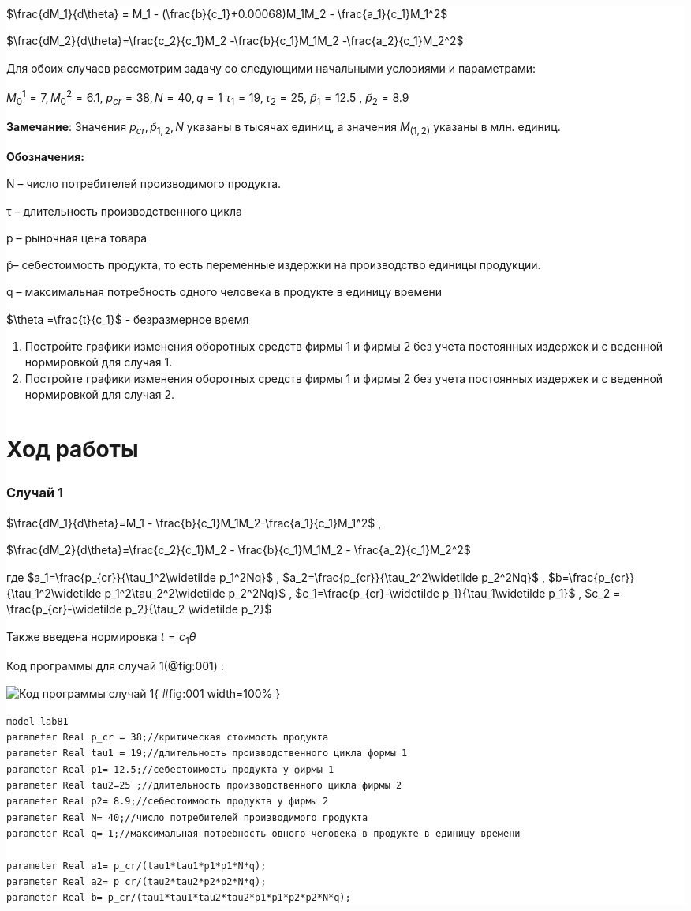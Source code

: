 $\frac{dM_1}{d\theta} = M_1 - (\frac{b}{c_1}+0.00068)M_1M_2 - \frac{a_1}{c_1}M_1^2$

$\frac{dM_2}{d\theta}=\frac{c_2}{c_1}M_2 -\frac{b}{c_1}M_1M_2 -\frac{a_2}{c_1}M_2^2$

Для обоих случаев рассмотрим задачу со следующими начальными условиями и
параметрами:

$M_0^1 = 7, M_0^2=6.1$,
$p_{cr} = 38, N= 40,q= 1$
$\tau_1=19, \tau_2=25$,
$\widetilde p_1=12.5$ , $\widetilde p_2=8.9$

**Замечание**:
Значения $p_{cr}, \tilde p_{1,2}, N$
указаны в тысячах единиц, а значения $M_(1,2)$ указаны в млн. единиц.

**Обозначения:**

N – число потребителей производимого продукта.

τ – длительность производственного цикла

p – рыночная цена товара

p̃– себестоимость продукта, то есть переменные издержки на производство единицы
продукции.

q – максимальная потребность одного человека в продукте в единицу времени

$\theta =\frac{t}{c_1}$ - безразмерное время

1. Постройте графики изменения оборотных средств фирмы 1 и фирмы 2 без
учета постоянных издержек и с веденной нормировкой для случая 1.
2. Постройте графики изменения оборотных средств фирмы 1 и фирмы 2 без
учета постоянных издержек и с веденной нормировкой для случая 2.

# Ход работы

### Случай 1

$\frac{dM_1}{d\theta}=M_1 - \frac{b}{c_1}M_1M_2-\frac{a_1}{c_1}M_1^2$ ,

$\frac{dM_2}{d\theta}=\frac{c_2}{c_1}M_2 - \frac{b}{c_1}M_1M_2 - \frac{a_2}{c_1}M_2^2$ 

где
$a_1=\frac{p_{cr}}{\tau_1^2\widetilde p_1^2Nq}$ ,
$a_2=\frac{p_{cr}}{\tau_2^2\widetilde p_2^2Nq}$ ,
$b=\frac{p_{cr}}{\tau_1^2\widetilde p_1^2\tau_2^2\widetilde p_2^2Nq}$ ,
$c_1=\frac{p_{cr}-\widetilde p_1}{\tau_1\widetilde p_1}$ ,
$c_2 = \frac{p_{cr}-\widetilde p_2}{\tau_2 \widetilde p_2}$

Также введена нормировка $t=c_1\theta$

Код программы для случай 1(@fig:001) :

![Код программы случай 1](image/image1.png){ #fig:001 width=100% }

```
model lab81
parameter Real p_cr = 38;//критическая стоимость продукта
parameter Real tau1 = 19;//длительность производственного цикла формы 1
parameter Real p1= 12.5;//себестоимость продукта у фирмы 1
parameter Real tau2=25 ;//длительность производственного цикла фирмы 2
parameter Real p2= 8.9;//себестоимость продукта у фирмы 2
parameter Real N= 40;//число потребителей производимого продукта
parameter Real q= 1;//максимальная потребность одного человека в продукте в единицу времени

parameter Real a1= p_cr/(tau1*tau1*p1*p1*N*q);
parameter Real a2= p_cr/(tau2*tau2*p2*p2*N*q);
parameter Real b= p_cr/(tau1*tau1*tau2*tau2*p1*p1*p2*p2*N*q);
```